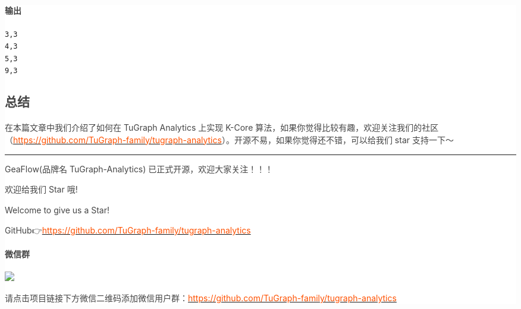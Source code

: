 #### <font style="color:rgb(69, 69, 69);">输出</font>

```plain
3,3
4,3
5,3
9,3
```

## <font style="color:rgb(69, 69, 69);">总结</font>

<font style="color:rgb(69, 69, 69);">在本篇文章中我们介绍了如何在 TuGraph Analytics 上实现 K-Core 算法，如果你觉得比较有趣，欢迎关注我们的社区（</font>[<font style="color:rgb(255, 81, 0);">https://github.com/TuGraph-family/tugraph-analytics</font>](https://github.com/TuGraph-family/tugraph-analytics)<font style="color:rgb(69, 69, 69);">）。开源不易，如果你觉得还不错，可以给我们 star 支持一下～</font>

---

<font style="color:rgb(69, 69, 69);">GeaFlow(品牌名 TuGraph-Analytics) 已正式开源，欢迎大家关注！！！</font>

<font style="color:rgb(69, 69, 69);">欢迎给我们 Star 哦!</font>

<font style="color:rgb(69, 69, 69);">Welcome to give us a Star!</font>

<font style="color:rgb(69, 69, 69);">GitHub</font><font style="color:rgb(69, 69, 69);">👉</font>[<font style="color:rgb(255, 81, 0);">https://github.com/TuGraph-family/tugraph-analytics</font>](https://github.com/TuGraph-family/tugraph-analytics)

#### <font style="color:rgb(69, 69, 69);">微信群</font>

![](https://intranetproxy.alipay.com/skylark/lark/0/2025/png/96961/1755591298928-e206740c-c925-448f-9887-267f3959903f.png)

<font style="color:rgb(69, 69, 69);">请点击项目链接下方微信二维码添加微信用户群：</font>[<font style="color:rgb(255, 81, 0);">https://github.com/TuGraph-family/tugraph-analytics</font>](https://github.com/TuGraph-family/tugraph-analytics)
